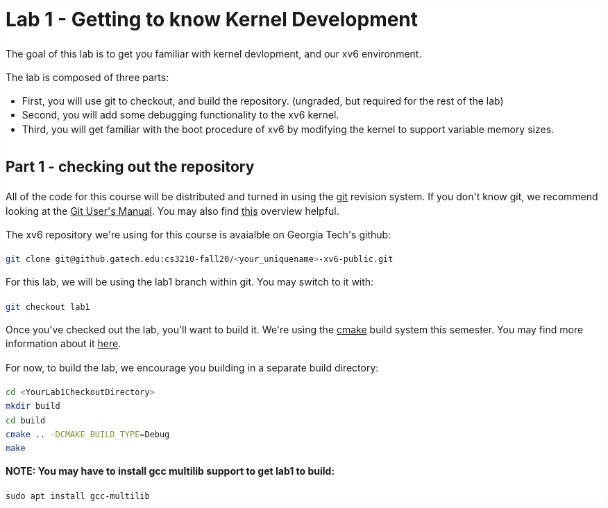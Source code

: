# Lab 1 - Getting to know Kernel Development

The goal of this lab is to get you familiar with kernel devlopment, and our xv6
environment.

The lab is composed of three parts:
 - First, you will use git to checkout, and build the repository. (ungraded, but
   required for the rest of the lab)
 - Second, you will add some debugging functionality to the xv6 kernel.
 - Third, you will get familiar with the boot procedure of xv6 by modifying the
   kernel to support variable memory sizes.


## Part 1 - checking out the repository

All of the code for this course will be distributed and turned in using the
[git](www.git-scm.com) revision system.  If you don't know git, we recommend
looking at the 
[Git User's Manual](www.kernel.org/pub/software/scm/git/docs/user-manual.html).
You may also find [this](eagain.net/articles/git-for-computer-scientists/)
overview helpful.

The xv6 repository we're using for this course is avaialble on Georgia Tech's
github:

```bash
git clone git@github.gatech.edu:cs3210-fall20/<your_uniquename>-xv6-public.git
```

For this lab, we will be using the lab1 branch within git.  You may switch to it
with:

```bash
git checkout lab1
```

Once you've checked out the lab, you'll want to build it.  We're using the [cmake](cmake-homepage)
build system this semester.  You may find more information about it
[here](cmake-manual).

For now, to build the lab, we encourage you building in a separate build
directory:

```bash
cd <YourLab1CheckoutDirectory>
mkdir build
cd build
cmake .. -DCMAKE_BUILD_TYPE=Debug
make
```

**NOTE: You may have to install gcc multilib support to get lab1 to build:**
```
sudo apt install gcc-multilib
```
